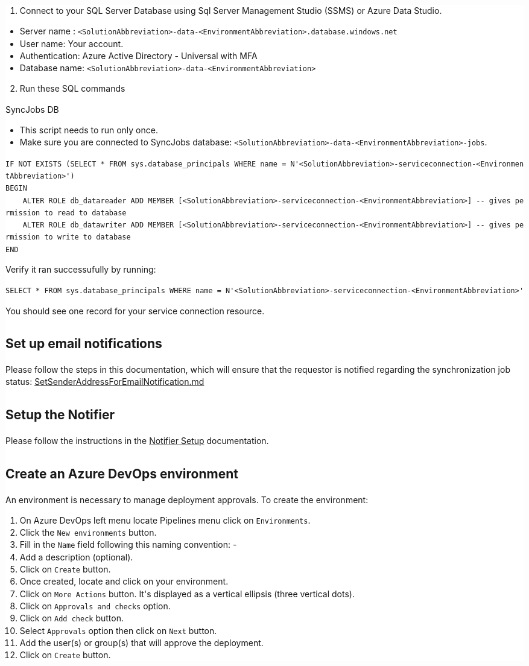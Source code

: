 1. Connect to your SQL Server Database using Sql Server Management Studio (SSMS) or Azure Data Studio.
- Server name : `<SolutionAbbreviation>-data-<EnvironmentAbbreviation>.database.windows.net`
- User name: Your account.
- Authentication: Azure Active Directory - Universal with MFA
- Database name: `<SolutionAbbreviation>-data-<EnvironmentAbbreviation>`

2. Run these SQL commands

SyncJobs DB

- This script needs to run only once.
- Make sure you are connected to SyncJobs database: `<SolutionAbbreviation>-data-<EnvironmentAbbreviation>-jobs`.

```
IF NOT EXISTS (SELECT * FROM sys.database_principals WHERE name = N'<SolutionAbbreviation>-serviceconnection-<EnvironmentAbbreviation>')
BEGIN
    ALTER ROLE db_datareader ADD MEMBER [<SolutionAbbreviation>-serviceconnection-<EnvironmentAbbreviation>] -- gives permission to read to database
    ALTER ROLE db_datawriter ADD MEMBER [<SolutionAbbreviation>-serviceconnection-<EnvironmentAbbreviation>] -- gives permission to write to database
END
```

Verify it ran successufully by running:
```
SELECT * FROM sys.database_principals WHERE name = N'<SolutionAbbreviation>-serviceconnection-<EnvironmentAbbreviation>'
```
You should see one record for your service connection resource.
    
## Set up email notifications

Please follow the steps in this documentation, which will ensure that the requestor is notified regarding the synchronization job status:
[SetSenderAddressForEmailNotification.md](/Service/GroupMembershipManagement/Repositories.Mail/Documentation/SetSenderAddressForEmailNotification.md)


## Setup the Notifier

Please follow the instructions in the [Notifier Setup](./Documentation/NotifierSetup.md) documentation.

## Create an Azure DevOps environment

An environment is necessary to manage deployment approvals. To create the environment:

1. On Azure DevOps left menu locate Pipelines menu click on `Environments`.
2. Click the `New environments` button.
3. Fill in the `Name` field following this naming convention: <SolutionAbbreviation>-<EnvironmentAbbreviation>
4. Add a description (optional).
5. Click on `Create` button.
6. Once created, locate and click on your environment.
7. Click on `More Actions` button. It's displayed as a vertical ellipsis (three vertical dots).
8. Click on `Approvals and checks` option.
9. Click on `Add check` button.
10. Select `Approvals` option then click on `Next` button.
11. Add the user(s) or group(s) that will approve the deployment.
12. Click on `Create` button.
